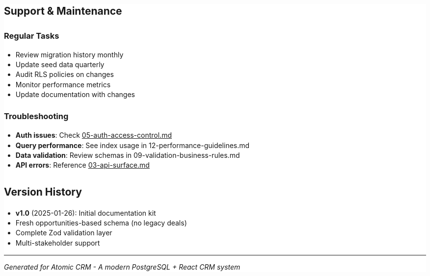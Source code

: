 ## Support & Maintenance

### Regular Tasks
- Review migration history monthly
- Update seed data quarterly
- Audit RLS policies on changes
- Monitor performance metrics
- Update documentation with changes

### Troubleshooting
- **Auth issues**: Check [05-auth-access-control.md](./05-auth-access-control.md)
- **Query performance**: See index usage in 12-performance-guidelines.md
- **Data validation**: Review schemas in 09-validation-business-rules.md
- **API errors**: Reference [03-api-surface.md](./03-api-surface.md)

## Version History
- **v1.0** (2025-01-26): Initial documentation kit
- Fresh opportunities-based schema (no legacy deals)
- Complete Zod validation layer
- Multi-stakeholder support

---

*Generated for Atomic CRM - A modern PostgreSQL + React CRM system*